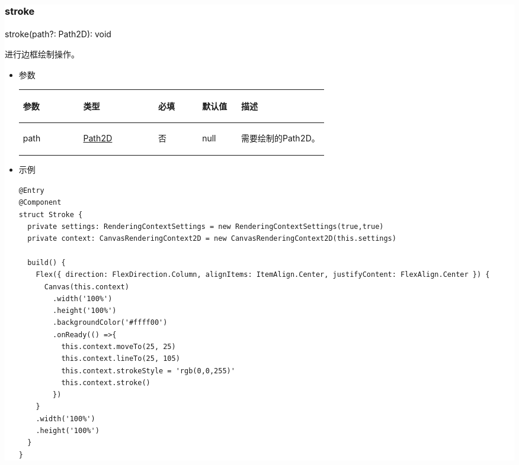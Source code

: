 
### stroke<a name="section2208152412139"></a>

stroke\(path?: Path2D\): void

进行边框绘制操作。

-   参数

    <table><thead align="left"><tr><th class="cellrowborder" valign="top" width="19.75%" id="mcps1.1.6.1.1"><p>参数</p>
    </th>
    <th class="cellrowborder" valign="top" width="24.55%" id="mcps1.1.6.1.2"><p>类型</p>
    </th>
    <th class="cellrowborder" valign="top" width="14.41%" id="mcps1.1.6.1.3"><p>必填</p>
    </th>
    <th class="cellrowborder" valign="top" width="12.78%" id="mcps1.1.6.1.4"><p>默认值</p>
    </th>
    <th class="cellrowborder" valign="top" width="28.51%" id="mcps1.1.6.1.5"><p>描述</p>
    </th>
    </tr>
    </thead>
    <tbody><tr><td class="cellrowborder" valign="top" width="19.75%" headers="mcps1.1.6.1.1 "><p>path</p>
    </td>
    <td class="cellrowborder" valign="top" width="24.55%" headers="mcps1.1.6.1.2 "><p><a href="ts-components-canvas-path2d.md">Path2D</a></p>
    </td>
    <td class="cellrowborder" valign="top" width="14.41%" headers="mcps1.1.6.1.3 "><p>否</p>
    </td>
    <td class="cellrowborder" valign="top" width="12.78%" headers="mcps1.1.6.1.4 "><p>null</p>
    </td>
    <td class="cellrowborder" valign="top" width="28.51%" headers="mcps1.1.6.1.5 "><p>需要绘制的Path2D。</p>
    </td>
    </tr>
    </tbody>
    </table>


-   示例

    ```
    @Entry
    @Component
    struct Stroke {
      private settings: RenderingContextSettings = new RenderingContextSettings(true,true)
      private context: CanvasRenderingContext2D = new CanvasRenderingContext2D(this.settings)
    
      build() {
        Flex({ direction: FlexDirection.Column, alignItems: ItemAlign.Center, justifyContent: FlexAlign.Center }) {
          Canvas(this.context)
            .width('100%')
            .height('100%')
            .backgroundColor('#ffff00')
            .onReady(() =>{
              this.context.moveTo(25, 25)
              this.context.lineTo(25, 105)
              this.context.strokeStyle = 'rgb(0,0,255)'
              this.context.stroke()
            })
        }
        .width('100%')
        .height('100%')
      }
    }
    ```